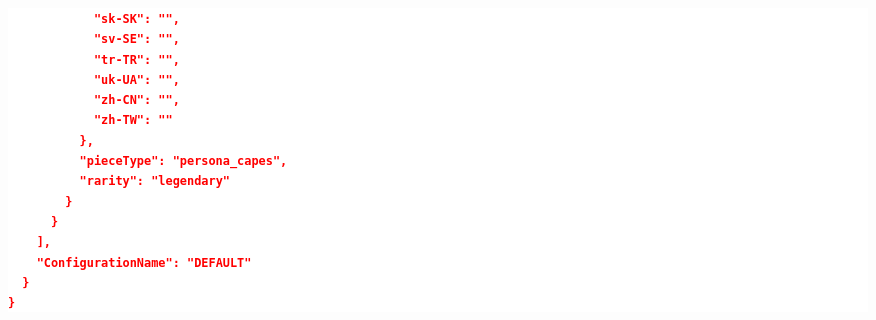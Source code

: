 ```json
            "sk-SK": "",
            "sv-SE": "",
            "tr-TR": "",
            "uk-UA": "",
            "zh-CN": "",
            "zh-TW": ""
          },
          "pieceType": "persona_capes",
          "rarity": "legendary"
        }
      }
    ],
    "ConfigurationName": "DEFAULT"
  }
}
```
